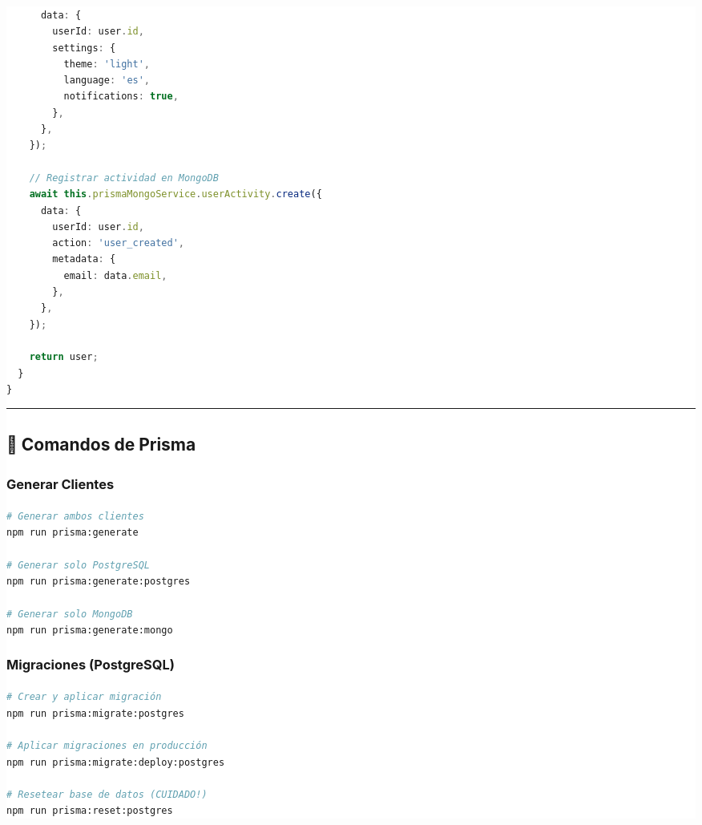 ```typescript
      data: {
        userId: user.id,
        settings: {
          theme: 'light',
          language: 'es',
          notifications: true,
        },
      },
    });

    // Registrar actividad en MongoDB
    await this.prismaMongoService.userActivity.create({
      data: {
        userId: user.id,
        action: 'user_created',
        metadata: {
          email: data.email,
        },
      },
    });

    return user;
  }
}
```

---

## 📝 Comandos de Prisma

### Generar Clientes

```bash
# Generar ambos clientes
npm run prisma:generate

# Generar solo PostgreSQL
npm run prisma:generate:postgres

# Generar solo MongoDB
npm run prisma:generate:mongo
```

### Migraciones (PostgreSQL)

```bash
# Crear y aplicar migración
npm run prisma:migrate:postgres

# Aplicar migraciones en producción
npm run prisma:migrate:deploy:postgres

# Resetear base de datos (CUIDADO!)
npm run prisma:reset:postgres
```
